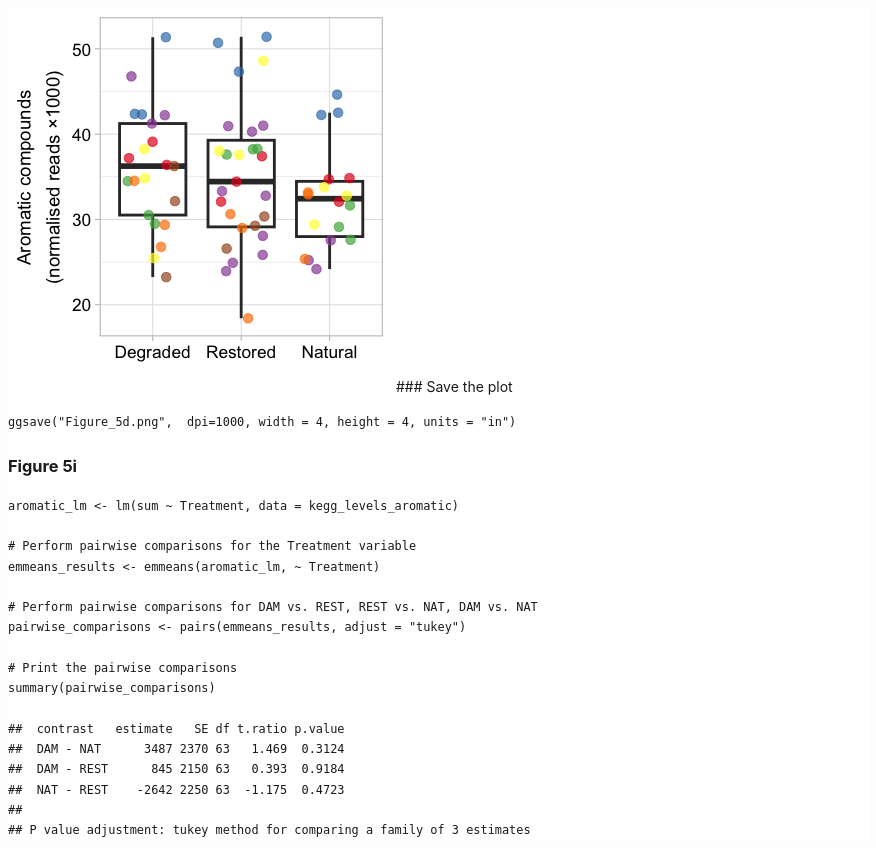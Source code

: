 ![](Figure4-5_files/figure-markdown_strict/Figure_5d_plot-1.png) \###
Save the plot

    ggsave("Figure_5d.png",  dpi=1000, width = 4, height = 4, units = "in")

### Figure 5i

    aromatic_lm <- lm(sum ~ Treatment, data = kegg_levels_aromatic)

    # Perform pairwise comparisons for the Treatment variable
    emmeans_results <- emmeans(aromatic_lm, ~ Treatment)

    # Perform pairwise comparisons for DAM vs. REST, REST vs. NAT, DAM vs. NAT
    pairwise_comparisons <- pairs(emmeans_results, adjust = "tukey")

    # Print the pairwise comparisons
    summary(pairwise_comparisons)

    ##  contrast   estimate   SE df t.ratio p.value
    ##  DAM - NAT      3487 2370 63   1.469  0.3124
    ##  DAM - REST      845 2150 63   0.393  0.9184
    ##  NAT - REST    -2642 2250 63  -1.175  0.4723
    ## 
    ## P value adjustment: tukey method for comparing a family of 3 estimates
